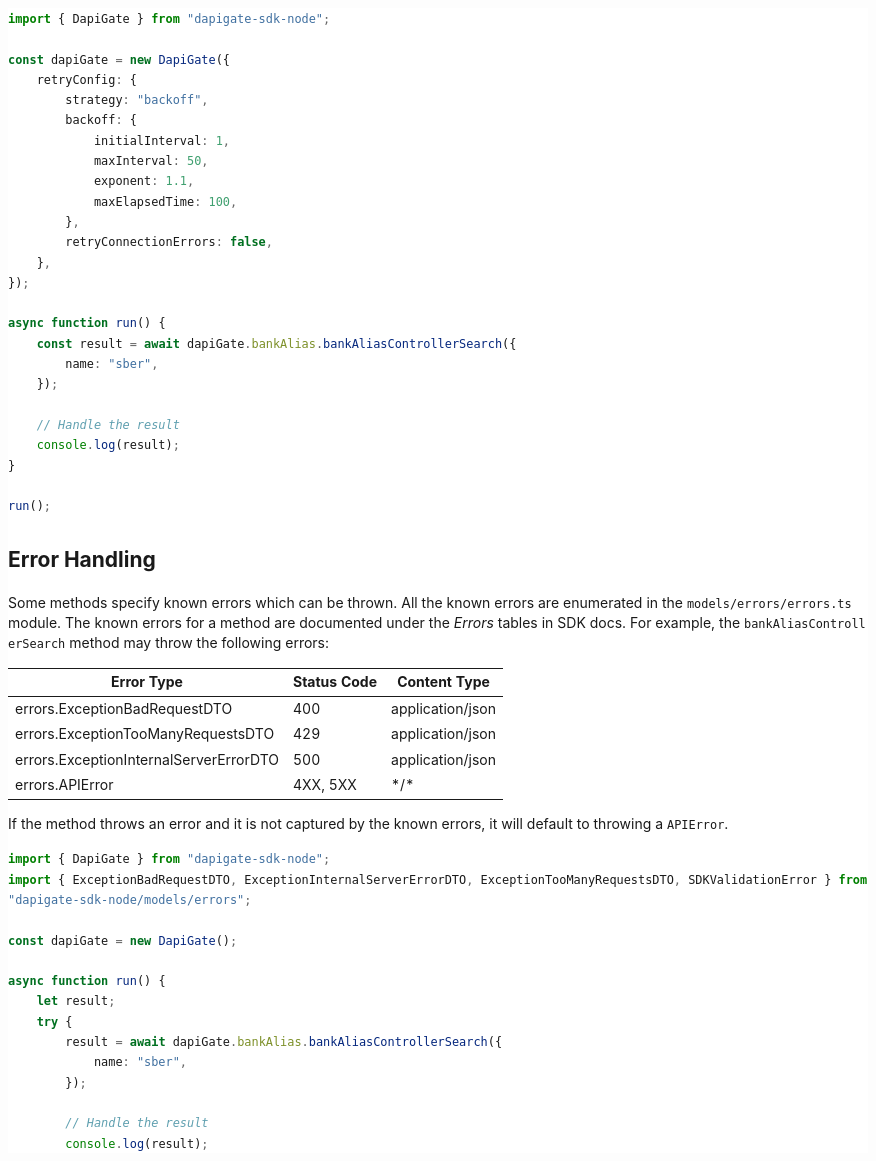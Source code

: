 ```typescript
import { DapiGate } from "dapigate-sdk-node";

const dapiGate = new DapiGate({
	retryConfig: {
		strategy: "backoff",
		backoff: {
			initialInterval: 1,
			maxInterval: 50,
			exponent: 1.1,
			maxElapsedTime: 100,
		},
		retryConnectionErrors: false,
	},
});

async function run() {
	const result = await dapiGate.bankAlias.bankAliasControllerSearch({
		name: "sber",
	});

	// Handle the result
	console.log(result);
}

run();
```





## Error Handling

Some methods specify known errors which can be thrown. All the known errors are enumerated in the `models/errors/errors.ts` module. The known errors for a method are documented under the _Errors_ tables in SDK docs. For example, the `bankAliasControllerSearch` method may throw the following errors:

| Error Type                             | Status Code | Content Type     |
| -------------------------------------- | ----------- | ---------------- |
| errors.ExceptionBadRequestDTO          | 400         | application/json |
| errors.ExceptionTooManyRequestsDTO     | 429         | application/json |
| errors.ExceptionInternalServerErrorDTO | 500         | application/json |
| errors.APIError                        | 4XX, 5XX    | \*/\*            |

If the method throws an error and it is not captured by the known errors, it will default to throwing a `APIError`.

```typescript
import { DapiGate } from "dapigate-sdk-node";
import { ExceptionBadRequestDTO, ExceptionInternalServerErrorDTO, ExceptionTooManyRequestsDTO, SDKValidationError } from "dapigate-sdk-node/models/errors";

const dapiGate = new DapiGate();

async function run() {
	let result;
	try {
		result = await dapiGate.bankAlias.bankAliasControllerSearch({
			name: "sber",
		});

		// Handle the result
		console.log(result);
```